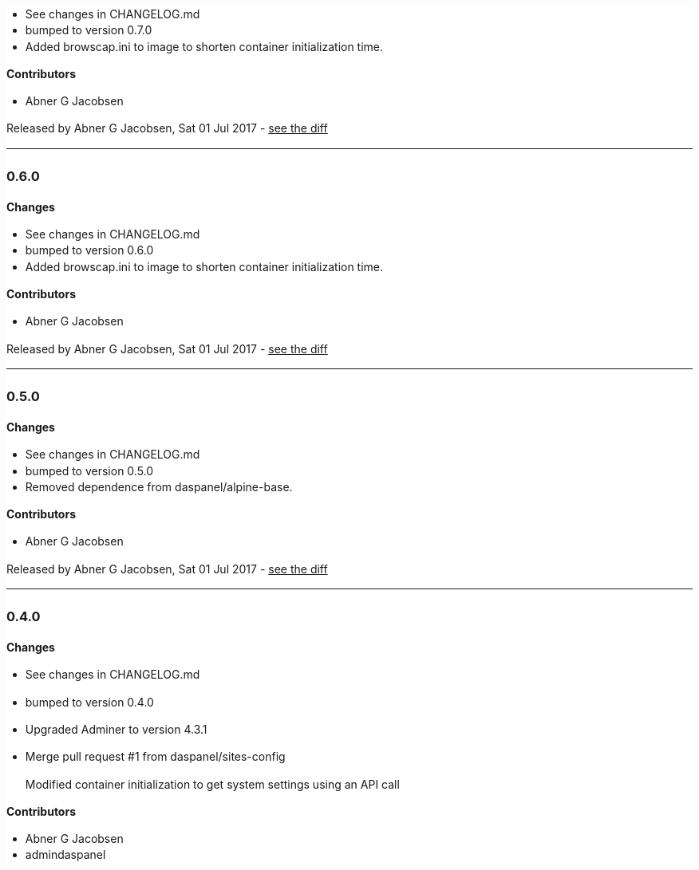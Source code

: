 - See changes in CHANGELOG.md
- bumped to version 0.7.0
- Added browscap.ini to image to shorten container initialization time.

__Contributors__

- Abner G Jacobsen

Released by Abner G Jacobsen, Sat 01 Jul 2017 -
[see the diff](https://github.com/admindaspanel/daspanel-services/compare/0.6.0...0.7.0#diff)
______________

### 0.6.0
__Changes__

- See changes in CHANGELOG.md
- bumped to version 0.6.0
- Added browscap.ini to image to shorten container initialization time.

__Contributors__

- Abner G Jacobsen

Released by Abner G Jacobsen, Sat 01 Jul 2017 -
[see the diff](https://github.com/admindaspanel/daspanel-services/compare/0.5.0...0.6.0#diff)
______________

### 0.5.0
__Changes__

- See changes in CHANGELOG.md
- bumped to version 0.5.0
- Removed dependence from daspanel/alpine-base.

__Contributors__

- Abner G Jacobsen

Released by Abner G Jacobsen, Sat 01 Jul 2017 -
[see the diff](https://github.com/admindaspanel/daspanel-services/compare/0.4.0...0.5.0#diff)
______________

### 0.4.0
__Changes__

- See changes in CHANGELOG.md
- bumped to version 0.4.0
- Upgraded Adminer to version 4.3.1
- Merge pull request #1 from daspanel/sites-config
  
  Modified container initialization to get system settings using an API call

__Contributors__

- Abner G Jacobsen
- admindaspanel

